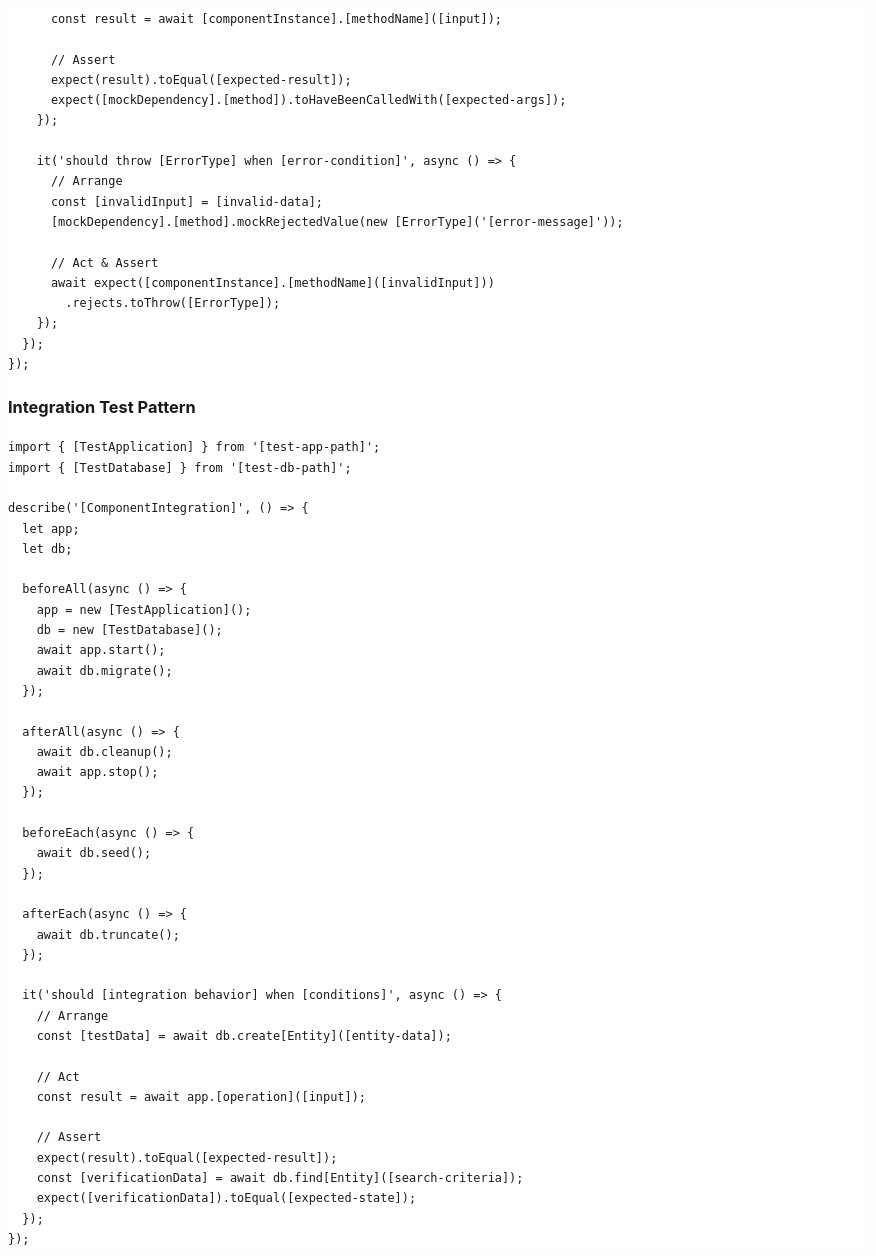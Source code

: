 ```[LANGUAGE]
      const result = await [componentInstance].[methodName]([input]);

      // Assert
      expect(result).toEqual([expected-result]);
      expect([mockDependency].[method]).toHaveBeenCalledWith([expected-args]);
    });

    it('should throw [ErrorType] when [error-condition]', async () => {
      // Arrange
      const [invalidInput] = [invalid-data];
      [mockDependency].[method].mockRejectedValue(new [ErrorType]('[error-message]'));

      // Act & Assert
      await expect([componentInstance].[methodName]([invalidInput]))
        .rejects.toThrow([ErrorType]);
    });
  });
});
```

### Integration Test Pattern
```[LANGUAGE]
import { [TestApplication] } from '[test-app-path]';
import { [TestDatabase] } from '[test-db-path]';

describe('[ComponentIntegration]', () => {
  let app;
  let db;

  beforeAll(async () => {
    app = new [TestApplication]();
    db = new [TestDatabase]();
    await app.start();
    await db.migrate();
  });

  afterAll(async () => {
    await db.cleanup();
    await app.stop();
  });

  beforeEach(async () => {
    await db.seed();
  });

  afterEach(async () => {
    await db.truncate();
  });

  it('should [integration behavior] when [conditions]', async () => {
    // Arrange
    const [testData] = await db.create[Entity]([entity-data]);

    // Act
    const result = await app.[operation]([input]);

    // Assert
    expect(result).toEqual([expected-result]);
    const [verificationData] = await db.find[Entity]([search-criteria]);
    expect([verificationData]).toEqual([expected-state]);
  });
});
```
